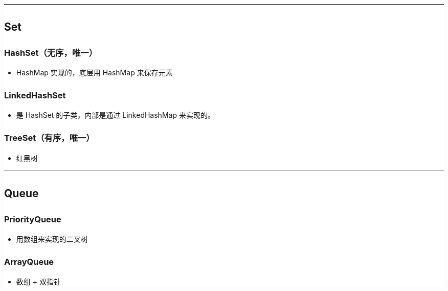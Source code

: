 

---



## Set

### HashSet（无序，唯一）

-  HashMap 实现的，底层用 HashMap 来保存元素

### LinkedHashSet

- 是 HashSet 的子类，内部是通过 LinkedHashMap 来实现的。

### TreeSet（有序，唯一）

- 红黑树



---



## Queue

### PriorityQueue

- 用数组来实现的二叉树

### ArrayQueue

- 数组 + 双指针